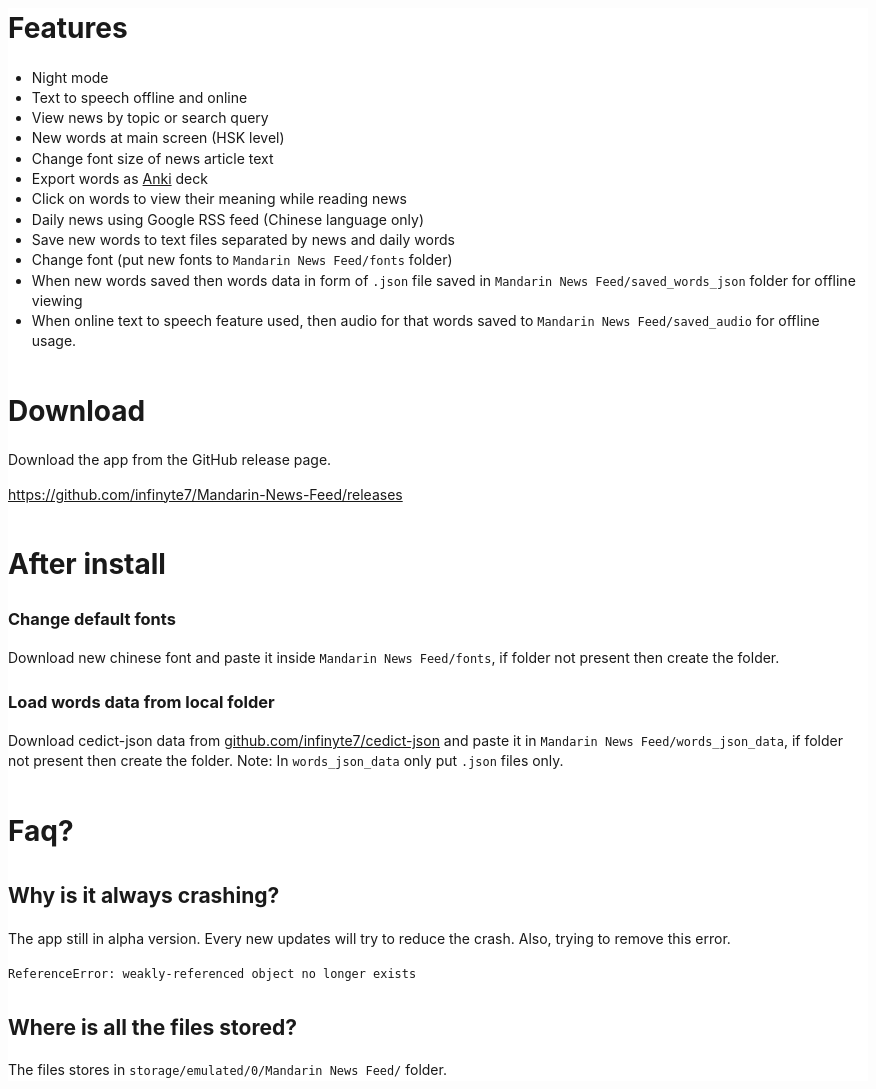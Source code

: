 
# Features
- Night mode
- Text to speech offline and online
- View news by topic or search query
- New words at main screen (HSK level)
- Change font size of news article text
- Export words as [Anki](https://apps.ankiweb.net/) deck
- Click on words to view their meaning while reading news
- Daily news using Google RSS feed (Chinese language only)
- Save new words to text files separated by news and daily words
- Change font (put new fonts to ```Mandarin News Feed/fonts``` folder)
- When new words saved then words data in form of ```.json``` file saved in ```Mandarin News Feed/saved_words_json``` folder for offline viewing
- When online text to speech feature used, then audio for that words saved to ```Mandarin News Feed/saved_audio``` for offline usage. 


# Download
Download the app from the GitHub release page.

https://github.com/infinyte7/Mandarin-News-Feed/releases

# After install
### Change default fonts
Download new chinese font and paste it inside ```Mandarin News Feed/fonts```, if folder not present then create the folder.

### Load words data from local folder
Download cedict-json data from [github.com/infinyte7/cedict-json](https://github.com/infinyte7/cedict-json) and paste it in ```Mandarin News Feed/words_json_data```, if folder not present then create the folder. Note: In ```words_json_data``` only put ```.json``` files only.


# Faq?

## Why is it always crashing?
The app still in alpha version. Every new updates will try to reduce the crash.
Also, trying to remove this error.
```
ReferenceError: weakly-referenced object no longer exists
```

## Where is all the files stored?
The files stores in ```storage/emulated/0/Mandarin News Feed/``` folder.
